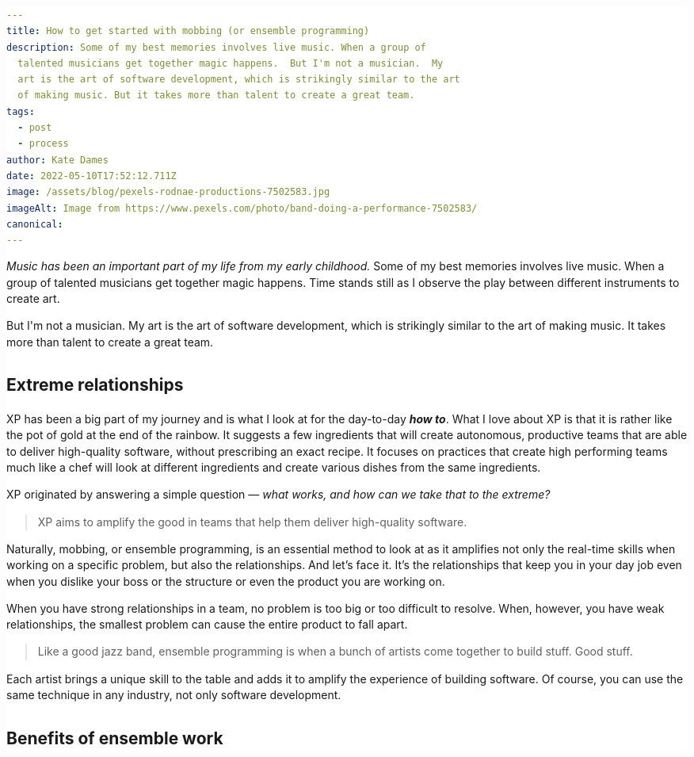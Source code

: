 ```yaml
---
title: How to get started with mobbing (or ensemble programming)
description: Some of my best memories involves live music. When a group of
  talented musicians get together magic happens.  But I'm not a musician.  My
  art is the art of software development, which is strikingly similar to the art
  of making music. But it takes more than talent to create a great team.
tags:
  - post
  - process
author: Kate Dames
date: 2022-05-10T17:52:12.711Z
image: /assets/blog/pexels-rodnae-productions-7502583.jpg
imageAlt: Image from https://www.pexels.com/photo/band-doing-a-performance-7502583/
canonical:
---
```


_Music has been an important part of my life from my early childhood._ Some of my best memories involves live music. When a group of talented musicians get together magic happens. Time stands still as I observe the play between different instruments to create art.

But I'm not a musician. My art is the art of software development, which is strikingly similar to the art of making music. It takes more than talent to create a great team.

## Extreme relationships

XP has been a big part of my journey and is what I look at for the day-to-day **_how to_**. What I love about XP is that it is rather like the pot of gold at the end of the rainbow. It suggests a few ingredients that will create autonomous, productive teams that are able to deliver high-quality software, without prescribing an exact recipe. It focuses on practices that create high performing teams much like a chef will look at different ingredients and create various dishes from the same ingredients.

XP originated by answering a simple question — _what works, and how can we take that to the extreme?_

> XP aims to amplify the good in teams that help them deliver high-quality software.

Naturally, mobbing, or ensemble programming, is an essential method to look at as it amplifies not only the real-time skills when working on a specific problem, but also the relationships. And let’s face it. It’s the relationships that keep you in your day job even when you dislike your boss or the structure or even the product you are working on.

When you have strong relationships in a team, no problem is too big or too difficult to resolve. When, however, you have weak relationships, the smallest problem can cause the entire product to fall apart.

> Like a good jazz band, ensemble programming is when a bunch of artists come together to build stuff. Good stuff.

Each artist brings a unique skill to the table and adds it to amplify the experience of building software. Of course, you can use the same technique in any industry, not only software development.

## Benefits of ensemble work
